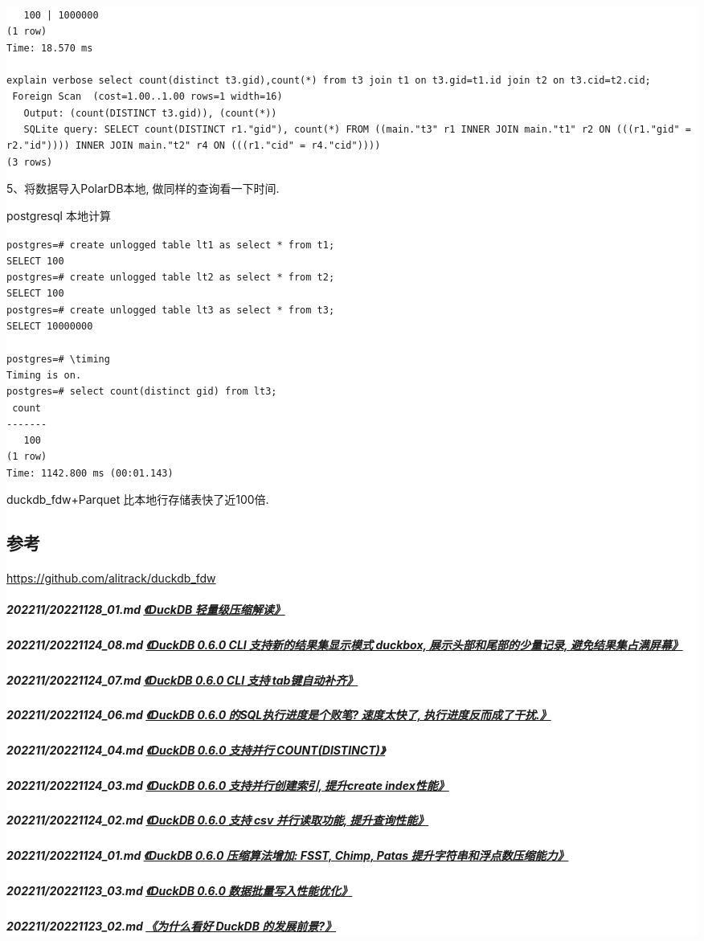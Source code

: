 ```  
   100 | 1000000  
(1 row)  
Time: 18.570 ms  
  
explain verbose select count(distinct t3.gid),count(*) from t3 join t1 on t3.gid=t1.id join t2 on t3.cid=t2.cid;  
 Foreign Scan  (cost=1.00..1.00 rows=1 width=16)  
   Output: (count(DISTINCT t3.gid)), (count(*))  
   SQLite query: SELECT count(DISTINCT r1."gid"), count(*) FROM ((main."t3" r1 INNER JOIN main."t1" r2 ON (((r1."gid" = r2."id")))) INNER JOIN main."t2" r4 ON (((r1."cid" = r4."cid"))))  
(3 rows)  
```  
  
5、将数据导入PolarDB本地, 做同样的查询看一下时间.  
  
postgresql 本地计算  
  
```  
postgres=# create unlogged table lt1 as select * from t1;  
SELECT 100  
postgres=# create unlogged table lt2 as select * from t2;  
SELECT 100  
postgres=# create unlogged table lt3 as select * from t3;  
SELECT 10000000  
  
postgres=# \timing  
Timing is on.  
postgres=# select count(distinct gid) from lt3;  
 count  
-------  
   100  
(1 row)  
Time: 1142.800 ms (00:01.143)  
```  
  
duckdb_fdw+Parquet 比本地行存储表快了近100倍.  
  
  
## 参考  
https://github.com/alitrack/duckdb_fdw  
  
##### 202211/20221128_01.md   [《DuckDB 轻量级压缩解读》](../202211/20221128_01.md)  
##### 202211/20221124_08.md   [《DuckDB 0.6.0 CLI 支持新的结果集显示模式 duckbox, 展示头部和尾部的少量记录, 避免结果集占满屏幕》](../202211/20221124_08.md)  
##### 202211/20221124_07.md   [《DuckDB 0.6.0 CLI 支持 tab键自动补齐》](../202211/20221124_07.md)  
##### 202211/20221124_06.md   [《DuckDB 0.6.0 的SQL执行进度是个败笔? 速度太快了, 执行进度反而成了干扰.》](../202211/20221124_06.md)  
##### 202211/20221124_04.md   [《DuckDB 0.6.0 支持并行 COUNT(DISTINCT)》](../202211/20221124_04.md)  
##### 202211/20221124_03.md   [《DuckDB 0.6.0 支持并行创建索引, 提升create index性能》](../202211/20221124_03.md)  
##### 202211/20221124_02.md   [《DuckDB 0.6.0 支持 csv 并行读取功能, 提升查询性能》](../202211/20221124_02.md)  
##### 202211/20221124_01.md   [《DuckDB 0.6.0 压缩算法增加: FSST, Chimp, Patas 提升字符串和浮点数压缩能力》](../202211/20221124_01.md)  
##### 202211/20221123_03.md   [《DuckDB 0.6.0 数据批量写入性能优化》](../202211/20221123_03.md)  
##### 202211/20221123_02.md   [《为什么看好 DuckDB 的发展前景?》](../202211/20221123_02.md)  